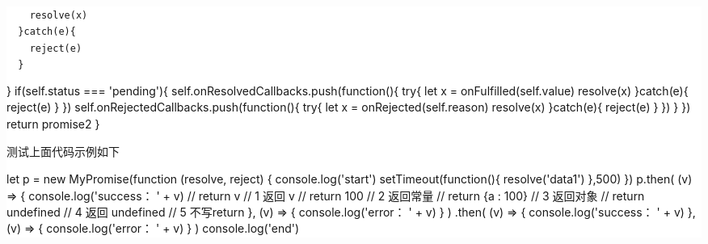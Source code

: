         resolve(x)
      }catch(e){
        reject(e)
      }
  }
  if(self.status === 'pending'){
    self.onResolvedCallbacks.push(function(){
      try{
        let x = onFulfilled(self.value)
        resolve(x)
      }catch(e){
        reject(e)
      }
    })
    self.onRejectedCallbacks.push(function(){
      try{
        let x = onRejected(self.reason)
        resolve(x)
      }catch(e){
        reject(e)
      }
    })
 }
})
return promise2
}


测试上面代码示例如下

let p = new MyPromise(function (resolve, reject) {
  console.log('start')
  setTimeout(function(){
    resolve('data1')
  },500)
})
p.then(
  (v) => {
  console.log('success： ' + v)
  // return v // 1 返回 v
  // return 100 // 2 返回常量
  // return {a : 100} // 3 返回对象
  // return undefined // 4 返回 undefined
  // 5 不写return
  },
  (v) => {
  console.log('error： ' + v)
  }
)
.then(
  (v) => {
    console.log('success： ' + v)
  },
  (v) => {
   console.log('error： ' + v)
  }
)
console.log('end')
